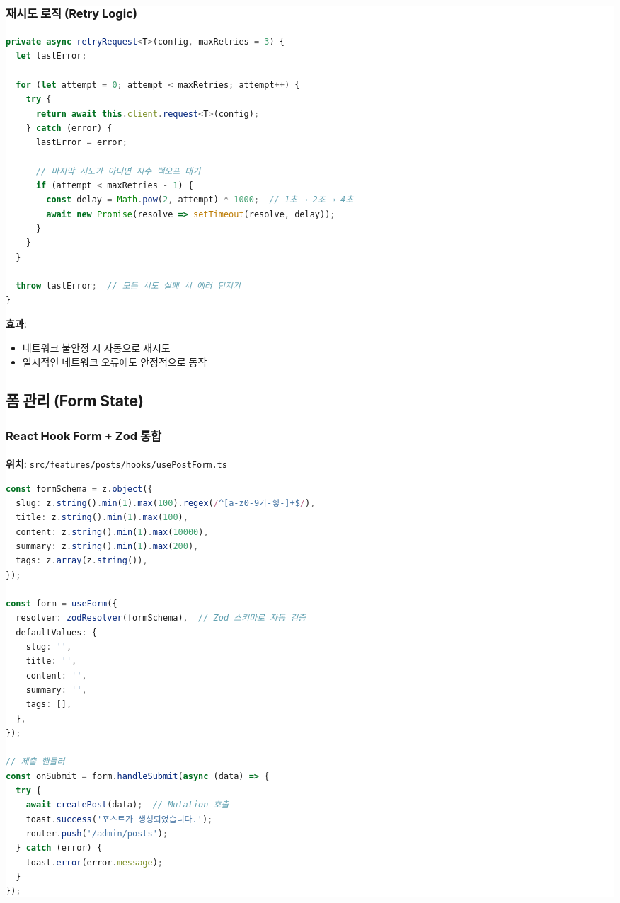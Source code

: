 ### 재시도 로직 (Retry Logic)

```typescript
private async retryRequest<T>(config, maxRetries = 3) {
  let lastError;

  for (let attempt = 0; attempt < maxRetries; attempt++) {
    try {
      return await this.client.request<T>(config);
    } catch (error) {
      lastError = error;

      // 마지막 시도가 아니면 지수 백오프 대기
      if (attempt < maxRetries - 1) {
        const delay = Math.pow(2, attempt) * 1000;  // 1초 → 2초 → 4초
        await new Promise(resolve => setTimeout(resolve, delay));
      }
    }
  }

  throw lastError;  // 모든 시도 실패 시 에러 던지기
}
```

**효과**:
- 네트워크 불안정 시 자동으로 재시도
- 일시적인 네트워크 오류에도 안정적으로 동작

## 폼 관리 (Form State)

### React Hook Form + Zod 통합

**위치**: `src/features/posts/hooks/usePostForm.ts`

```typescript
const formSchema = z.object({
  slug: z.string().min(1).max(100).regex(/^[a-z0-9가-힣-]+$/),
  title: z.string().min(1).max(100),
  content: z.string().min(1).max(10000),
  summary: z.string().min(1).max(200),
  tags: z.array(z.string()),
});

const form = useForm({
  resolver: zodResolver(formSchema),  // Zod 스키마로 자동 검증
  defaultValues: {
    slug: '',
    title: '',
    content: '',
    summary: '',
    tags: [],
  },
});

// 제출 핸들러
const onSubmit = form.handleSubmit(async (data) => {
  try {
    await createPost(data);  // Mutation 호출
    toast.success('포스트가 생성되었습니다.');
    router.push('/admin/posts');
  } catch (error) {
    toast.error(error.message);
  }
});
```